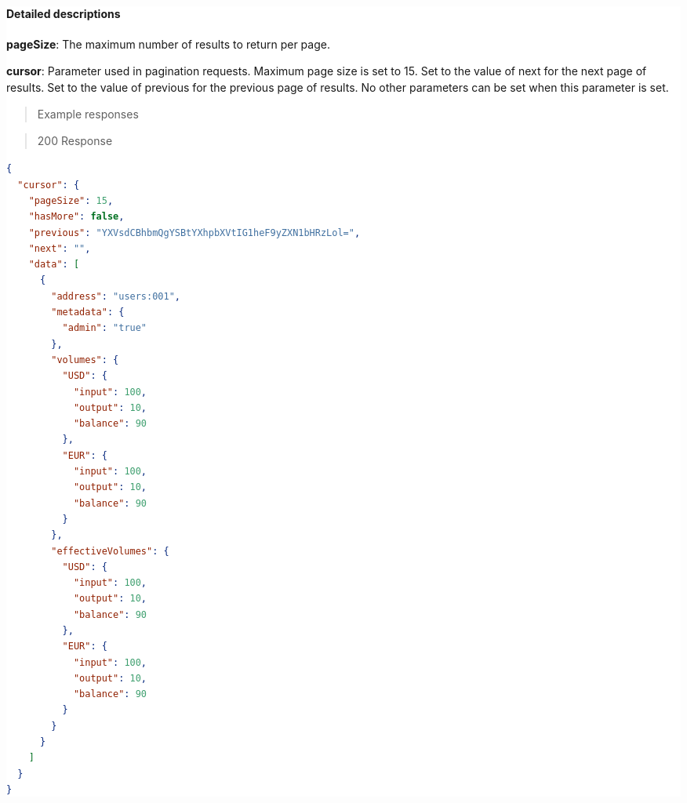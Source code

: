 #### Detailed descriptions

**pageSize**: The maximum number of results to return per page.

**cursor**: Parameter used in pagination requests. Maximum page size is set to 15.
Set to the value of next for the next page of results.
Set to the value of previous for the previous page of results.
No other parameters can be set when this parameter is set.

> Example responses

> 200 Response

```json
{
  "cursor": {
    "pageSize": 15,
    "hasMore": false,
    "previous": "YXVsdCBhbmQgYSBtYXhpbXVtIG1heF9yZXN1bHRzLol=",
    "next": "",
    "data": [
      {
        "address": "users:001",
        "metadata": {
          "admin": "true"
        },
        "volumes": {
          "USD": {
            "input": 100,
            "output": 10,
            "balance": 90
          },
          "EUR": {
            "input": 100,
            "output": 10,
            "balance": 90
          }
        },
        "effectiveVolumes": {
          "USD": {
            "input": 100,
            "output": 10,
            "balance": 90
          },
          "EUR": {
            "input": 100,
            "output": 10,
            "balance": 90
          }
        }
      }
    ]
  }
}
```
